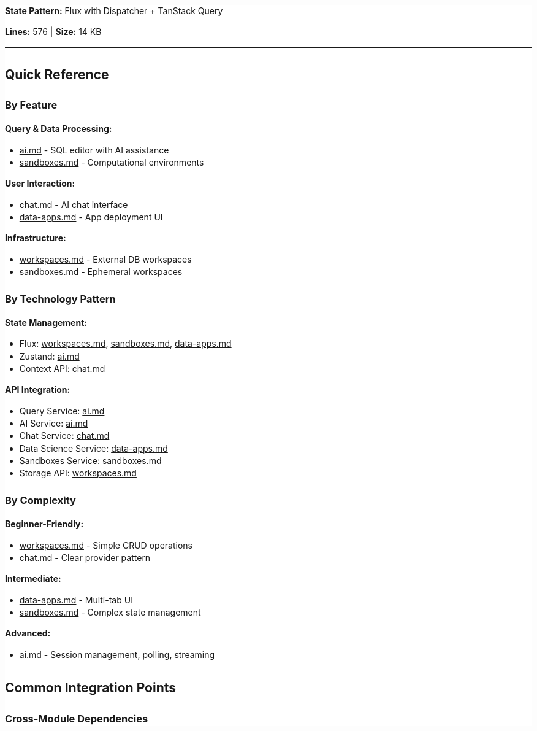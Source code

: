 **State Pattern:** Flux with Dispatcher + TanStack Query

**Lines:** 576 | **Size:** 14 KB

---

## Quick Reference

### By Feature

**Query & Data Processing:**
- [ai.md](./ai.md) - SQL editor with AI assistance
- [sandboxes.md](./sandboxes.md) - Computational environments

**User Interaction:**
- [chat.md](./chat.md) - AI chat interface
- [data-apps.md](./data-apps.md) - App deployment UI

**Infrastructure:**
- [workspaces.md](./workspaces.md) - External DB workspaces
- [sandboxes.md](./sandboxes.md) - Ephemeral workspaces

### By Technology Pattern

**State Management:**
- Flux: [workspaces.md](./workspaces.md), [sandboxes.md](./sandboxes.md), [data-apps.md](./data-apps.md)
- Zustand: [ai.md](./ai.md)
- Context API: [chat.md](./chat.md)

**API Integration:**
- Query Service: [ai.md](./ai.md)
- AI Service: [ai.md](./ai.md)
- Chat Service: [chat.md](./chat.md)
- Data Science Service: [data-apps.md](./data-apps.md)
- Sandboxes Service: [sandboxes.md](./sandboxes.md)
- Storage API: [workspaces.md](./workspaces.md)

### By Complexity

**Beginner-Friendly:**
- [workspaces.md](./workspaces.md) - Simple CRUD operations
- [chat.md](./chat.md) - Clear provider pattern

**Intermediate:**
- [data-apps.md](./data-apps.md) - Multi-tab UI
- [sandboxes.md](./sandboxes.md) - Complex state management

**Advanced:**
- [ai.md](./ai.md) - Session management, polling, streaming

## Common Integration Points

### Cross-Module Dependencies
